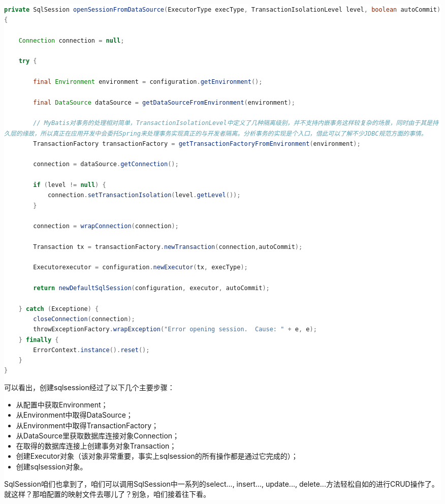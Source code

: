 ```java
private SqlSession openSessionFromDataSource(ExecutorType execType, TransactionIsolationLevel level, boolean autoCommit) {  
 
    Connection connection = null;  
 
    try {  
 
        final Environment environment = configuration.getEnvironment();  
 
        final DataSource dataSource = getDataSourceFromEnvironment(environment);  
        
        // MyBatis对事务的处理相对简单，TransactionIsolationLevel中定义了几种隔离级别，并不支持内嵌事务这样较复杂的场景，同时由于其是持久层的缘故，所以真正在应用开发中会委托Spring来处理事务实现真正的与开发者隔离。分析事务的实现是个入口，借此可以了解不少JDBC规范方面的事情。
        TransactionFactory transactionFactory = getTransactionFactoryFromEnvironment(environment);  
 
        connection = dataSource.getConnection();  
 
        if (level != null) {  
            connection.setTransactionIsolation(level.getLevel());
        }  
 
        connection = wrapConnection(connection);  
 
        Transaction tx = transactionFactory.newTransaction(connection,autoCommit);  
 
        Executorexecutor = configuration.newExecutor(tx, execType);  
 
        return newDefaultSqlSession(configuration, executor, autoCommit);  
 
    } catch (Exceptione) {  
        closeConnection(connection);  
        throwExceptionFactory.wrapException("Error opening session.  Cause: " + e, e);  
    } finally {
        ErrorContext.instance().reset();
    }
}  
```

可以看出，创建sqlsession经过了以下几个主要步骤：

- 从配置中获取Environment；
- 从Environment中取得DataSource；
- 从Environment中取得TransactionFactory；
- 从DataSource里获取数据库连接对象Connection；
- 在取得的数据库连接上创建事务对象Transaction；
- 创建Executor对象（该对象非常重要，事实上sqlsession的所有操作都是通过它完成的）；
- 创建sqlsession对象。

SqlSession咱们也拿到了，咱们可以调用SqlSession中一系列的select..., insert..., update..., delete...方法轻松自如的进行CRUD操作了。就这样？那咱配置的映射文件去哪儿了？别急，咱们接着往下看。
